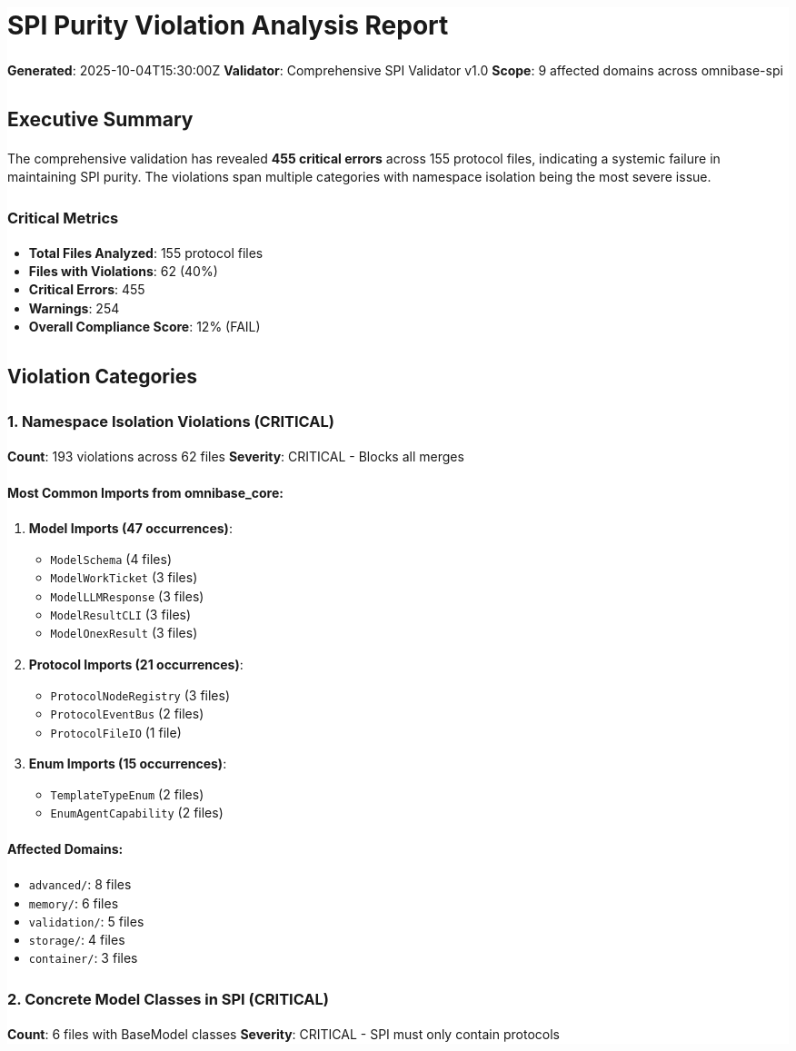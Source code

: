 # SPI Purity Violation Analysis Report
**Generated**: 2025-10-04T15:30:00Z
**Validator**: Comprehensive SPI Validator v1.0
**Scope**: 9 affected domains across omnibase-spi

## Executive Summary

The comprehensive validation has revealed **455 critical errors** across 155 protocol files, indicating a systemic failure in maintaining SPI purity. The violations span multiple categories with namespace isolation being the most severe issue.

### Critical Metrics
- **Total Files Analyzed**: 155 protocol files
- **Files with Violations**: 62 (40%)
- **Critical Errors**: 455
- **Warnings**: 254
- **Overall Compliance Score**: 12% (FAIL)

## Violation Categories

### 1. Namespace Isolation Violations (CRITICAL)
**Count**: 193 violations across 62 files
**Severity**: CRITICAL - Blocks all merges

#### Most Common Imports from omnibase_core:
1. **Model Imports (47 occurrences)**:
   - `ModelSchema` (4 files)
   - `ModelWorkTicket` (3 files)
   - `ModelLLMResponse` (3 files)
   - `ModelResultCLI` (3 files)
   - `ModelOnexResult` (3 files)

2. **Protocol Imports (21 occurrences)**:
   - `ProtocolNodeRegistry` (3 files)
   - `ProtocolEventBus` (2 files)
   - `ProtocolFileIO` (1 file)

3. **Enum Imports (15 occurrences)**:
   - `TemplateTypeEnum` (2 files)
   - `EnumAgentCapability` (2 files)

#### Affected Domains:
- `advanced/`: 8 files
- `memory/`: 6 files
- `validation/`: 5 files
- `storage/`: 4 files
- `container/`: 3 files

### 2. Concrete Model Classes in SPI (CRITICAL)
**Count**: 6 files with BaseModel classes
**Severity**: CRITICAL - SPI must only contain protocols
